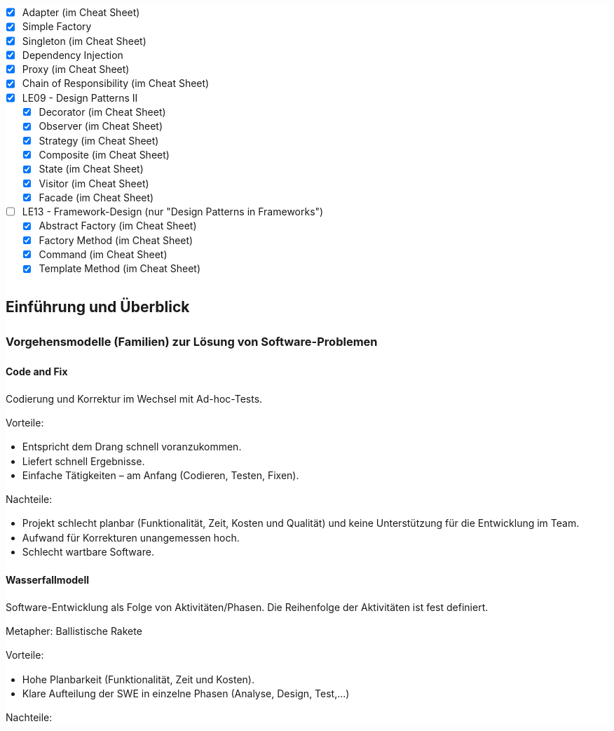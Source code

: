   - [x] Adapter (im Cheat Sheet)
  - [x] Simple Factory
  - [x] Singleton (im Cheat Sheet)
  - [x] Dependency Injection
  - [x] Proxy (im Cheat Sheet)
  - [x] Chain of Responsibility (im Cheat Sheet)
- [x] LE09 - Design Patterns II
  - [x] Decorator (im Cheat Sheet)
  - [x] Observer (im Cheat Sheet)
  - [x] Strategy (im Cheat Sheet)
  - [x] Composite (im Cheat Sheet)
  - [x] State (im Cheat Sheet)
  - [x] Visitor (im Cheat Sheet)
  - [x] Facade (im Cheat Sheet)
- [ ] LE13 - Framework-Design (nur "Design Patterns in Frameworks")
  - [x] Abstract Factory (im Cheat Sheet)
  - [x] Factory Method (im Cheat Sheet)
  - [x] Command (im Cheat Sheet)
  - [x] Template Method (im Cheat Sheet)

## Einführung und Überblick

### Vorgehensmodelle (Familien) zur Lösung von Software-Problemen

#### Code and Fix

Codierung und Korrektur im Wechsel mit Ad-hoc-Tests.

Vorteile:

- Entspricht dem Drang schnell voranzukommen.
- Liefert schnell Ergebnisse.
- Einfache Tätigkeiten – am Anfang (Codieren, Testen, Fixen).

Nachteile:

- Projekt schlecht planbar (Funktionalität, Zeit, Kosten und Qualität) und keine Unterstützung für die Entwicklung im Team.
- Aufwand für Korrekturen unangemessen hoch.
- Schlecht wartbare Software.

#### Wasserfallmodell

Software-Entwicklung als Folge von Aktivitäten/Phasen. Die Reihenfolge der Aktivitäten ist fest definiert.

Metapher: Ballistische Rakete

Vorteile:

- Hohe Planbarkeit (Funktionalität, Zeit und Kosten).
- Klare Aufteilung der SWE in einzelne Phasen (Analyse, Design, Test,...)

Nachteile:

